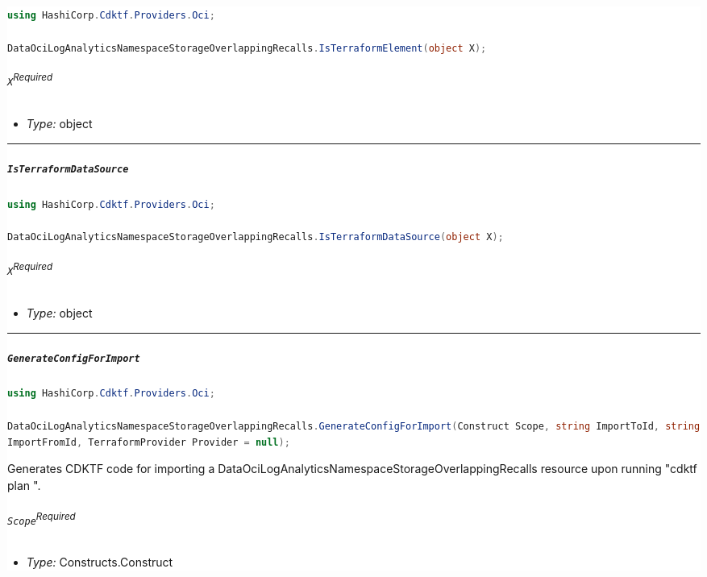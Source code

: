```csharp
using HashiCorp.Cdktf.Providers.Oci;

DataOciLogAnalyticsNamespaceStorageOverlappingRecalls.IsTerraformElement(object X);
```

###### `X`<sup>Required</sup> <a name="X" id="rhizo-co-terraform-provider-oci.dataOciLogAnalyticsNamespaceStorageOverlappingRecalls.DataOciLogAnalyticsNamespaceStorageOverlappingRecalls.isTerraformElement.parameter.x"></a>

- *Type:* object

---

##### `IsTerraformDataSource` <a name="IsTerraformDataSource" id="rhizo-co-terraform-provider-oci.dataOciLogAnalyticsNamespaceStorageOverlappingRecalls.DataOciLogAnalyticsNamespaceStorageOverlappingRecalls.isTerraformDataSource"></a>

```csharp
using HashiCorp.Cdktf.Providers.Oci;

DataOciLogAnalyticsNamespaceStorageOverlappingRecalls.IsTerraformDataSource(object X);
```

###### `X`<sup>Required</sup> <a name="X" id="rhizo-co-terraform-provider-oci.dataOciLogAnalyticsNamespaceStorageOverlappingRecalls.DataOciLogAnalyticsNamespaceStorageOverlappingRecalls.isTerraformDataSource.parameter.x"></a>

- *Type:* object

---

##### `GenerateConfigForImport` <a name="GenerateConfigForImport" id="rhizo-co-terraform-provider-oci.dataOciLogAnalyticsNamespaceStorageOverlappingRecalls.DataOciLogAnalyticsNamespaceStorageOverlappingRecalls.generateConfigForImport"></a>

```csharp
using HashiCorp.Cdktf.Providers.Oci;

DataOciLogAnalyticsNamespaceStorageOverlappingRecalls.GenerateConfigForImport(Construct Scope, string ImportToId, string ImportFromId, TerraformProvider Provider = null);
```

Generates CDKTF code for importing a DataOciLogAnalyticsNamespaceStorageOverlappingRecalls resource upon running "cdktf plan <stack-name>".

###### `Scope`<sup>Required</sup> <a name="Scope" id="rhizo-co-terraform-provider-oci.dataOciLogAnalyticsNamespaceStorageOverlappingRecalls.DataOciLogAnalyticsNamespaceStorageOverlappingRecalls.generateConfigForImport.parameter.scope"></a>

- *Type:* Constructs.Construct
